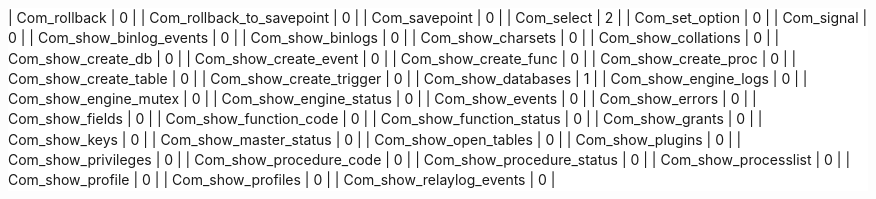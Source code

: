| Com_rollback                                  | 0                                                |
| Com_rollback_to_savepoint                     | 0                                                |
| Com_savepoint                                 | 0                                                |
| Com_select                                    | 2                                                |
| Com_set_option                                | 0                                                |
| Com_signal                                    | 0                                                |
| Com_show_binlog_events                        | 0                                                |
| Com_show_binlogs                              | 0                                                |
| Com_show_charsets                             | 0                                                |
| Com_show_collations                           | 0                                                |
| Com_show_create_db                            | 0                                                |
| Com_show_create_event                         | 0                                                |
| Com_show_create_func                          | 0                                                |
| Com_show_create_proc                          | 0                                                |
| Com_show_create_table                         | 0                                                |
| Com_show_create_trigger                       | 0                                                |
| Com_show_databases                            | 1                                                |
| Com_show_engine_logs                          | 0                                                |
| Com_show_engine_mutex                         | 0                                                |
| Com_show_engine_status                        | 0                                                |
| Com_show_events                               | 0                                                |
| Com_show_errors                               | 0                                                |
| Com_show_fields                               | 0                                                |
| Com_show_function_code                        | 0                                                |
| Com_show_function_status                      | 0                                                |
| Com_show_grants                               | 0                                                |
| Com_show_keys                                 | 0                                                |
| Com_show_master_status                        | 0                                                |
| Com_show_open_tables                          | 0                                                |
| Com_show_plugins                              | 0                                                |
| Com_show_privileges                           | 0                                                |
| Com_show_procedure_code                       | 0                                                |
| Com_show_procedure_status                     | 0                                                |
| Com_show_processlist                          | 0                                                |
| Com_show_profile                              | 0                                                |
| Com_show_profiles                             | 0                                                |
| Com_show_relaylog_events                      | 0                                                |